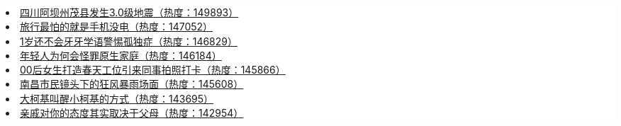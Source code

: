 <li>
<a href="https://s.weibo.com/weibo?q=%23%E5%9B%9B%E5%B7%9D%E9%98%BF%E5%9D%9D%E5%B7%9E%E8%8C%82%E5%8E%BF%E5%8F%91%E7%94%9F3.0%E7%BA%A7%E5%9C%B0%E9%9C%87%23" target="weibo">
四川阿坝州茂县发生3.0级地震（热度：149893）
</a>
</li>

<li>
<a href="https://s.weibo.com/weibo?q=%23%E6%97%85%E8%A1%8C%E6%9C%80%E6%80%95%E7%9A%84%E5%B0%B1%E6%98%AF%E6%89%8B%E6%9C%BA%E6%B2%A1%E7%94%B5%23" target="weibo">
旅行最怕的就是手机没电（热度：147052）
</a>
</li>

<li>
<a href="https://s.weibo.com/weibo?q=%231%E5%B2%81%E8%BF%98%E4%B8%8D%E4%BC%9A%E7%89%99%E7%89%99%E5%AD%A6%E8%AF%AD%E8%AD%A6%E6%83%95%E5%AD%A4%E7%8B%AC%E7%97%87%23" target="weibo">
1岁还不会牙牙学语警惕孤独症（热度：146829）
</a>
</li>

<li>
<a href="https://s.weibo.com/weibo?q=%23%E5%B9%B4%E8%BD%BB%E4%BA%BA%E4%B8%BA%E4%BD%95%E4%BC%9A%E6%80%AA%E7%BD%AA%E5%8E%9F%E7%94%9F%E5%AE%B6%E5%BA%AD%23" target="weibo">
年轻人为何会怪罪原生家庭（热度：146184）
</a>
</li>

<li>
<a href="https://s.weibo.com/weibo?q=%2300%E5%90%8E%E5%A5%B3%E7%94%9F%E6%89%93%E9%80%A0%E6%98%A5%E5%A4%A9%E5%B7%A5%E4%BD%8D%E5%BC%95%E6%9D%A5%E5%90%8C%E4%BA%8B%E6%8B%8D%E7%85%A7%E6%89%93%E5%8D%A1%23" target="weibo">
00后女生打造春天工位引来同事拍照打卡（热度：145866）
</a>
</li>

<li>
<a href="https://s.weibo.com/weibo?q=%23%E5%8D%97%E6%98%8C%E5%B8%82%E6%B0%91%E9%95%9C%E5%A4%B4%E4%B8%8B%E7%9A%84%E7%8B%82%E9%A3%8E%E6%9A%B4%E9%9B%A8%E5%9C%BA%E9%9D%A2%23" target="weibo">
南昌市民镜头下的狂风暴雨场面（热度：145608）
</a>
</li>

<li>
<a href="https://s.weibo.com/weibo?q=%23%E5%A4%A7%E6%9F%AF%E5%9F%BA%E5%8F%AB%E9%86%92%E5%B0%8F%E6%9F%AF%E5%9F%BA%E7%9A%84%E6%96%B9%E5%BC%8F%23" target="weibo">
大柯基叫醒小柯基的方式（热度：143695）
</a>
</li>

<li>
<a href="https://s.weibo.com/weibo?q=%23%E4%BA%B2%E6%88%9A%E5%AF%B9%E4%BD%A0%E7%9A%84%E6%80%81%E5%BA%A6%E5%85%B6%E5%AE%9E%E5%8F%96%E5%86%B3%E4%BA%8E%E7%88%B6%E6%AF%8D%23" target="weibo">
亲戚对你的态度其实取决于父母（热度：142954）
</a>
</li>
